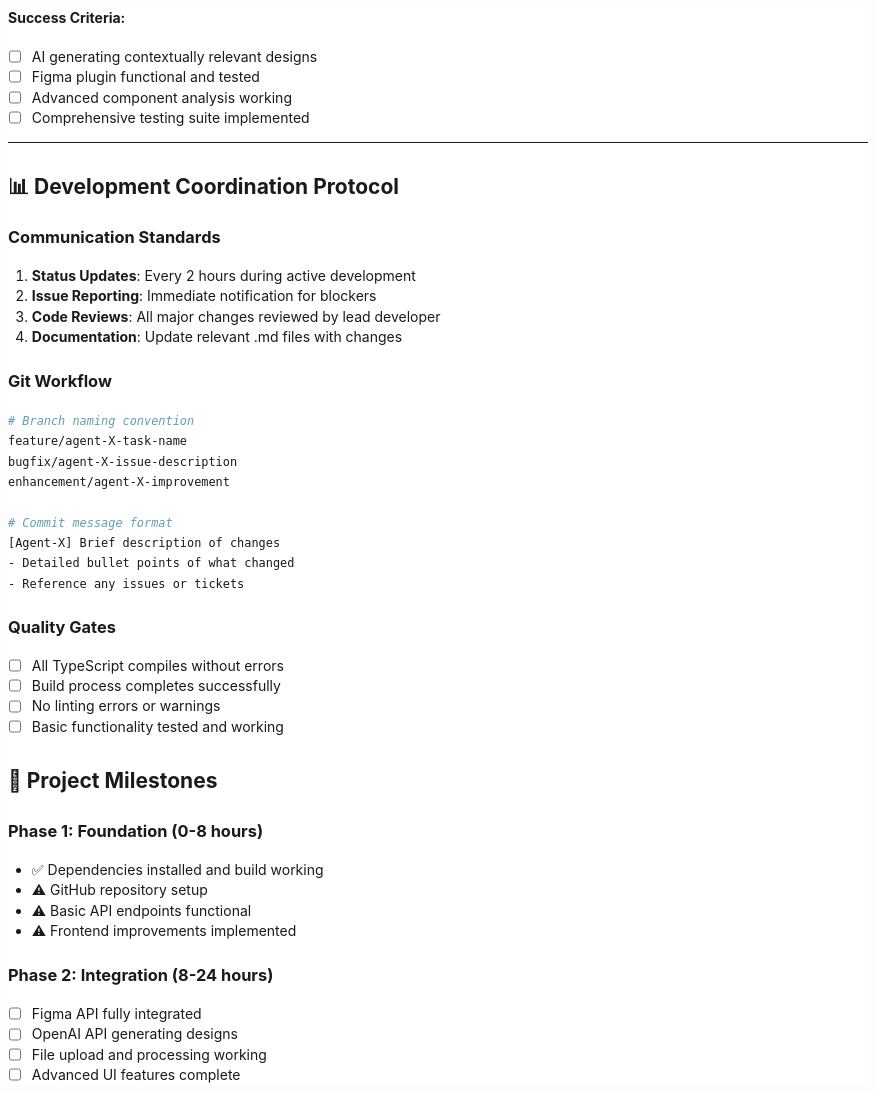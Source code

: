 #### **Success Criteria:**
- [ ] AI generating contextually relevant designs
- [ ] Figma plugin functional and tested
- [ ] Advanced component analysis working
- [ ] Comprehensive testing suite implemented

---

## 📊 **Development Coordination Protocol**

### **Communication Standards**
1. **Status Updates**: Every 2 hours during active development
2. **Issue Reporting**: Immediate notification for blockers
3. **Code Reviews**: All major changes reviewed by lead developer
4. **Documentation**: Update relevant .md files with changes

### **Git Workflow**
```bash
# Branch naming convention
feature/agent-X-task-name
bugfix/agent-X-issue-description
enhancement/agent-X-improvement

# Commit message format
[Agent-X] Brief description of changes
- Detailed bullet points of what changed
- Reference any issues or tickets
```

### **Quality Gates**
- [ ] All TypeScript compiles without errors
- [ ] Build process completes successfully
- [ ] No linting errors or warnings
- [ ] Basic functionality tested and working

## 🎯 **Project Milestones**

### **Phase 1: Foundation (0-8 hours)**
- ✅ Dependencies installed and build working
- ⚠️ GitHub repository setup
- ⚠️ Basic API endpoints functional
- ⚠️ Frontend improvements implemented

### **Phase 2: Integration (8-24 hours)**
- [ ] Figma API fully integrated
- [ ] OpenAI API generating designs
- [ ] File upload and processing working
- [ ] Advanced UI features complete
